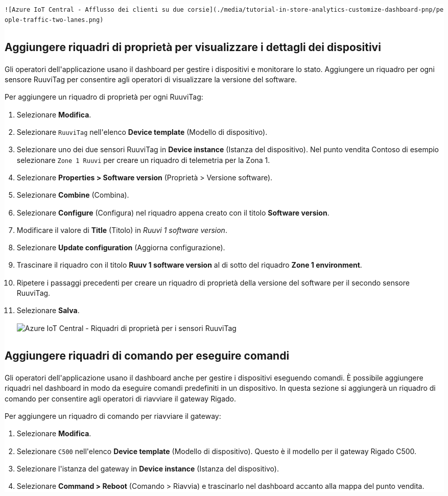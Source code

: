     ![Azure IoT Central - Afflusso dei clienti su due corsie](./media/tutorial-in-store-analytics-customize-dashboard-pnp/people-traffic-two-lanes.png)

## <a name="add-property-tiles-to-display-device-details"></a>Aggiungere riquadri di proprietà per visualizzare i dettagli dei dispositivi
Gli operatori dell'applicazione usano il dashboard per gestire i dispositivi e monitorare lo stato. Aggiungere un riquadro per ogni sensore RuuviTag per consentire agli operatori di visualizzare la versione del software. 

Per aggiungere un riquadro di proprietà per ogni RuuviTag:

1. Selezionare **Modifica**.

1. Selezionare `RuuviTag` nell'elenco **Device template** (Modello di dispositivo). 

1. Selezionare uno dei due sensori RuuviTag in **Device instance** (Istanza del dispositivo). Nel punto vendita Contoso di esempio selezionare `Zone 1 Ruuvi` per creare un riquadro di telemetria per la Zona 1. 

1. Selezionare **Properties > Software version** (Proprietà > Versione software).

1. Selezionare **Combine** (Combina). 

1. Selezionare **Configure** (Configura) nel riquadro appena creato con il titolo **Software version**. 

1. Modificare il valore di **Title** (Titolo) in *Ruuvi 1 software version*.

1. Selezionare **Update configuration** (Aggiorna configurazione). 

1. Trascinare il riquadro con il titolo **Ruuv 1 software version** al di sotto del riquadro **Zone 1 environment**.

1. Ripetere i passaggi precedenti per creare un riquadro di proprietà della versione del software per il secondo sensore RuuviTag. 

1. Selezionare **Salva**.  

    ![Azure IoT Central - Riquadri di proprietà per i sensori RuuviTag](./media/tutorial-in-store-analytics-customize-dashboard-pnp/add-ruuvi-property-tiles.png)

## <a name="add-command-tiles-to-run-commands"></a>Aggiungere riquadri di comando per eseguire comandi
Gli operatori dell'applicazione usano il dashboard anche per gestire i dispositivi eseguendo comandi. È possibile aggiungere riquadri nel dashboard in modo da eseguire comandi predefiniti in un dispositivo. In questa sezione si aggiungerà un riquadro di comando per consentire agli operatori di riavviare il gateway Rigado. 

Per aggiungere un riquadro di comando per riavviare il gateway:

1. Selezionare **Modifica**. 

1. Selezionare `C500` nell'elenco **Device template** (Modello di dispositivo). Questo è il modello per il gateway Rigado C500. 

1. Selezionare l'istanza del gateway in **Device instance** (Istanza del dispositivo).

1. Selezionare **Command > Reboot** (Comando > Riavvia) e trascinarlo nel dashboard accanto alla mappa del punto vendita. 
